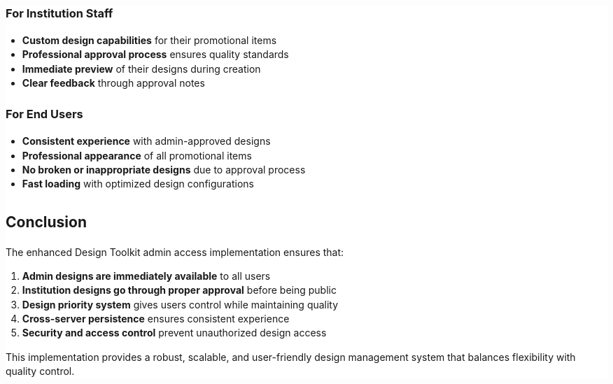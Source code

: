 ### **For Institution Staff**
- **Custom design capabilities** for their promotional items
- **Professional approval process** ensures quality standards
- **Immediate preview** of their designs during creation
- **Clear feedback** through approval notes

### **For End Users**
- **Consistent experience** with admin-approved designs
- **Professional appearance** of all promotional items
- **No broken or inappropriate designs** due to approval process
- **Fast loading** with optimized design configurations

## Conclusion

The enhanced Design Toolkit admin access implementation ensures that:

1. **Admin designs are immediately available** to all users
2. **Institution designs go through proper approval** before being public
3. **Design priority system** gives users control while maintaining quality
4. **Cross-server persistence** ensures consistent experience
5. **Security and access control** prevent unauthorized design access

This implementation provides a robust, scalable, and user-friendly design management system that balances flexibility with quality control.
